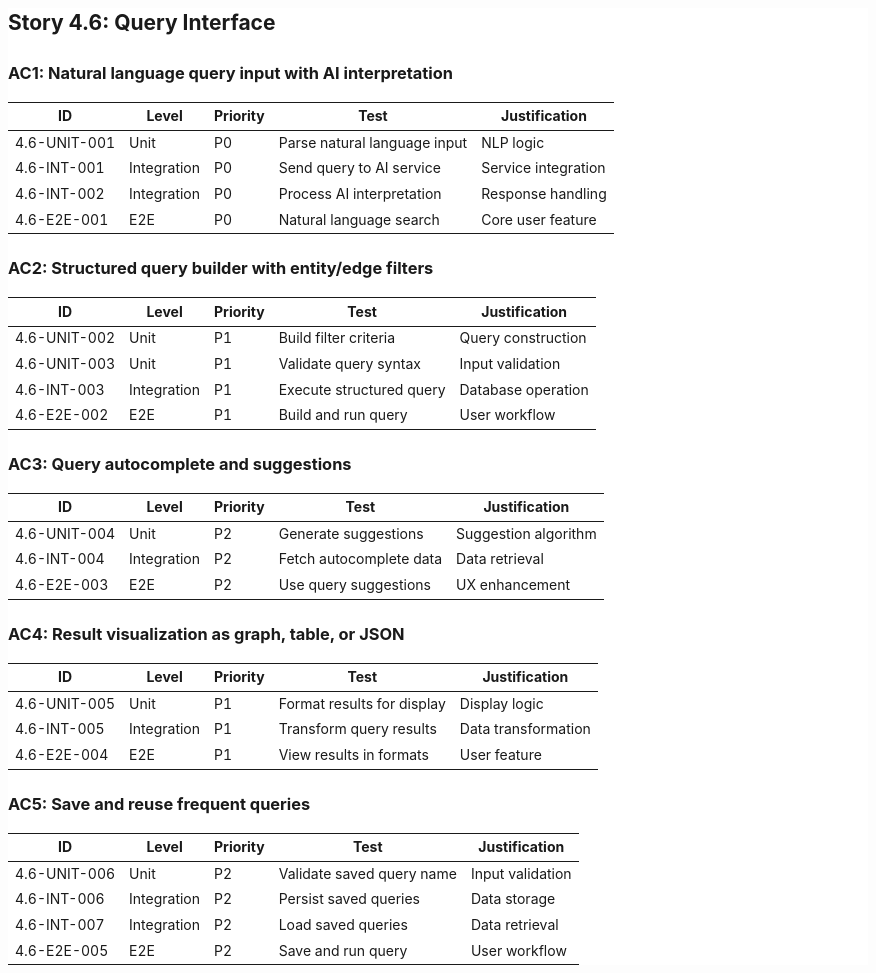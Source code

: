 
## Story 4.6: Query Interface

### AC1: Natural language query input with AI interpretation

| ID | Level | Priority | Test | Justification |
|----|-------|----------|------|---------------|
| 4.6-UNIT-001 | Unit | P0 | Parse natural language input | NLP logic |
| 4.6-INT-001 | Integration | P0 | Send query to AI service | Service integration |
| 4.6-INT-002 | Integration | P0 | Process AI interpretation | Response handling |
| 4.6-E2E-001 | E2E | P0 | Natural language search | Core user feature |

### AC2: Structured query builder with entity/edge filters

| ID | Level | Priority | Test | Justification |
|----|-------|----------|------|---------------|
| 4.6-UNIT-002 | Unit | P1 | Build filter criteria | Query construction |
| 4.6-UNIT-003 | Unit | P1 | Validate query syntax | Input validation |
| 4.6-INT-003 | Integration | P1 | Execute structured query | Database operation |
| 4.6-E2E-002 | E2E | P1 | Build and run query | User workflow |

### AC3: Query autocomplete and suggestions

| ID | Level | Priority | Test | Justification |
|----|-------|----------|------|---------------|
| 4.6-UNIT-004 | Unit | P2 | Generate suggestions | Suggestion algorithm |
| 4.6-INT-004 | Integration | P2 | Fetch autocomplete data | Data retrieval |
| 4.6-E2E-003 | E2E | P2 | Use query suggestions | UX enhancement |

### AC4: Result visualization as graph, table, or JSON

| ID | Level | Priority | Test | Justification |
|----|-------|----------|------|---------------|
| 4.6-UNIT-005 | Unit | P1 | Format results for display | Display logic |
| 4.6-INT-005 | Integration | P1 | Transform query results | Data transformation |
| 4.6-E2E-004 | E2E | P1 | View results in formats | User feature |

### AC5: Save and reuse frequent queries

| ID | Level | Priority | Test | Justification |
|----|-------|----------|------|---------------|
| 4.6-UNIT-006 | Unit | P2 | Validate saved query name | Input validation |
| 4.6-INT-006 | Integration | P2 | Persist saved queries | Data storage |
| 4.6-INT-007 | Integration | P2 | Load saved queries | Data retrieval |
| 4.6-E2E-005 | E2E | P2 | Save and run query | User workflow |
